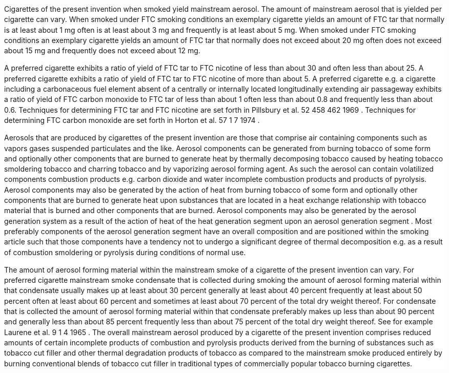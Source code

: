 Cigarettes of the present invention when smoked yield mainstream aerosol. The amount of mainstream aerosol that is yielded per cigarette can vary. When smoked under FTC smoking conditions an exemplary cigarette yields an amount of FTC tar that normally is at least about 1 mg often is at least about 3 mg and frequently is at least about 5 mg. When smoked under FTC smoking conditions an exemplary cigarette yields an amount of FTC tar that normally does not exceed about 20 mg often does not exceed about 15 mg and frequently does not exceed about 12 mg.

A preferred cigarette exhibits a ratio of yield of FTC tar to FTC nicotine of less than about 30 and often less than about 25. A preferred cigarette exhibits a ratio of yield of FTC tar to FTC nicotine of more than about 5. A preferred cigarette e.g. a cigarette including a carbonaceous fuel element absent of a centrally or internally located longitudinally extending air passageway exhibits a ratio of yield of FTC carbon monoxide to FTC tar of less than about 1 often less than about 0.8 and frequently less than about 0.6. Techniques for determining FTC tar and FTC nicotine are set forth in Pillsbury et al. 52 458 462 1969 . Techniques for determining FTC carbon monoxide are set forth in Horton et al. 57 1 7 1974 .

Aerosols that are produced by cigarettes of the present invention are those that comprise air containing components such as vapors gases suspended particulates and the like. Aerosol components can be generated from burning tobacco of some form and optionally other components that are burned to generate heat by thermally decomposing tobacco caused by heating tobacco smoldering tobacco and charring tobacco and by vaporizing aerosol forming agent. As such the aerosol can contain volatilized components combustion products e.g. carbon dioxide and water incomplete combustion products and products of pyrolysis. Aerosol components may also be generated by the action of heat from burning tobacco of some form and optionally other components that are burned to generate heat upon substances that are located in a heat exchange relationship with tobacco material that is burned and other components that are burned. Aerosol components may also be generated by the aerosol generation system as a result of the action of heat of the heat generation segment upon an aerosol generation segment . Most preferably components of the aerosol generation segment have an overall composition and are positioned within the smoking article such that those components have a tendency not to undergo a significant degree of thermal decomposition e.g. as a result of combustion smoldering or pyrolysis during conditions of normal use.

The amount of aerosol forming material within the mainstream smoke of a cigarette of the present invention can vary. For preferred cigarette mainstream smoke condensate that is collected during smoking the amount of aerosol forming material within that condensate usually makes up at least about 30 percent generally at least about 40 percent frequently at least about 50 percent often at least about 60 percent and sometimes at least about 70 percent of the total dry weight thereof. For condensate that is collected the amount of aerosol forming material within that condensate preferably makes up less than about 90 percent and generally less than about 85 percent frequently less than about 75 percent of the total dry weight thereof. See for example Laurene et al. 9 1 4 1965 . The overall mainstream aerosol produced by a cigarette of the present invention comprises reduced amounts of certain incomplete products of combustion and pyrolysis products derived from the burning of substances such as tobacco cut filler and other thermal degradation products of tobacco as compared to the mainstream smoke produced entirely by burning conventional blends of tobacco cut filler in traditional types of commercially popular tobacco burning cigarettes.

